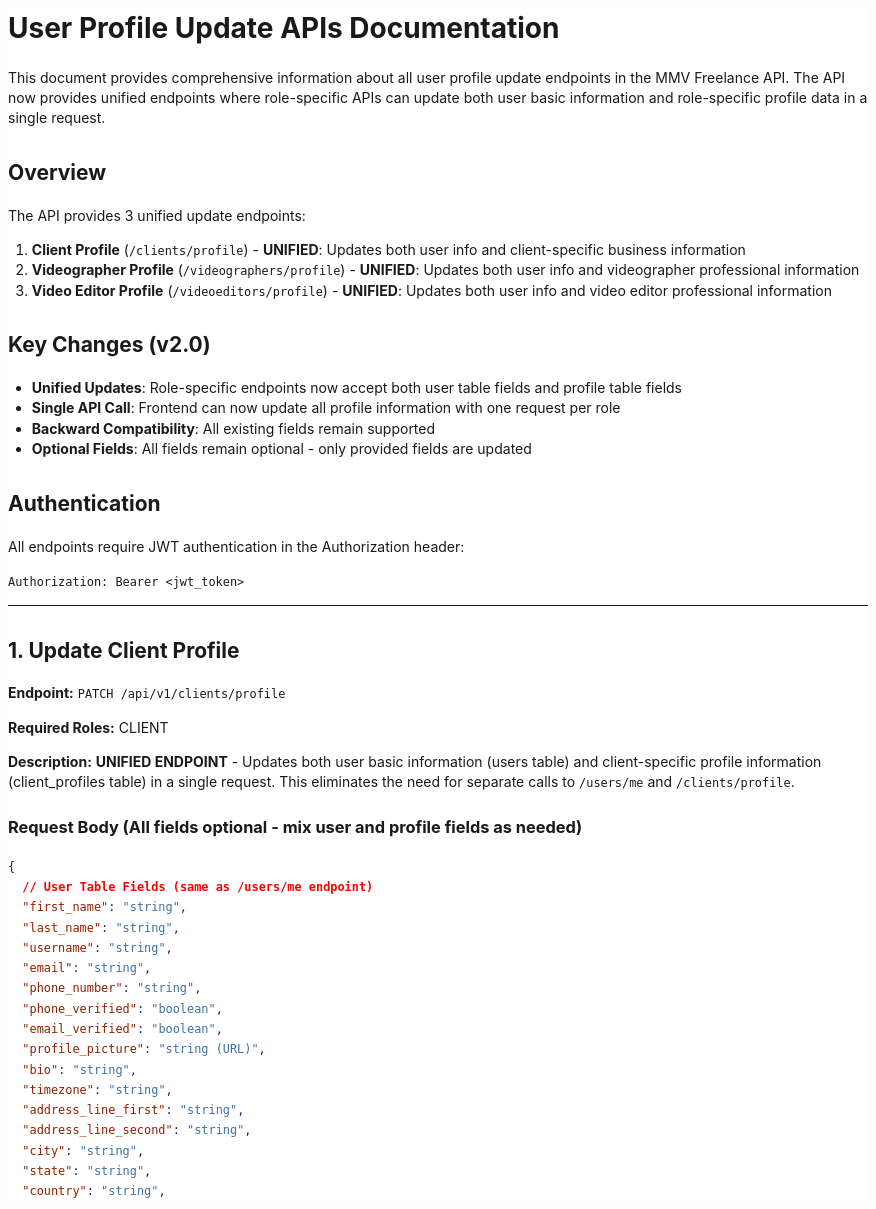 # User Profile Update APIs Documentation

This document provides comprehensive information about all user profile update endpoints in the MMV Freelance API. The API now provides unified endpoints where role-specific APIs can update both user basic information and role-specific profile data in a single request.

## Overview

The API provides 3 unified update endpoints:

1. **Client Profile** (`/clients/profile`) - **UNIFIED**: Updates both user info and client-specific business information
2. **Videographer Profile** (`/videographers/profile`) - **UNIFIED**: Updates both user info and videographer professional information
3. **Video Editor Profile** (`/videoeditors/profile`) - **UNIFIED**: Updates both user info and video editor professional information

## Key Changes (v2.0)

- **Unified Updates**: Role-specific endpoints now accept both user table fields and profile table fields
- **Single API Call**: Frontend can now update all profile information with one request per role
- **Backward Compatibility**: All existing fields remain supported
- **Optional Fields**: All fields remain optional - only provided fields are updated

## Authentication

All endpoints require JWT authentication in the Authorization header:
```
Authorization: Bearer <jwt_token>
```

---

## 1. Update Client Profile

**Endpoint:** `PATCH /api/v1/clients/profile`

**Required Roles:** CLIENT

**Description:** **UNIFIED ENDPOINT** - Updates both user basic information (users table) and client-specific profile information (client_profiles table) in a single request. This eliminates the need for separate calls to `/users/me` and `/clients/profile`.

### Request Body (All fields optional - mix user and profile fields as needed)
```json
{
  // User Table Fields (same as /users/me endpoint)
  "first_name": "string",
  "last_name": "string",
  "username": "string",
  "email": "string",
  "phone_number": "string",
  "phone_verified": "boolean",
  "email_verified": "boolean",
  "profile_picture": "string (URL)",
  "bio": "string",
  "timezone": "string",
  "address_line_first": "string",
  "address_line_second": "string",
  "city": "string",
  "state": "string",
  "country": "string",
```